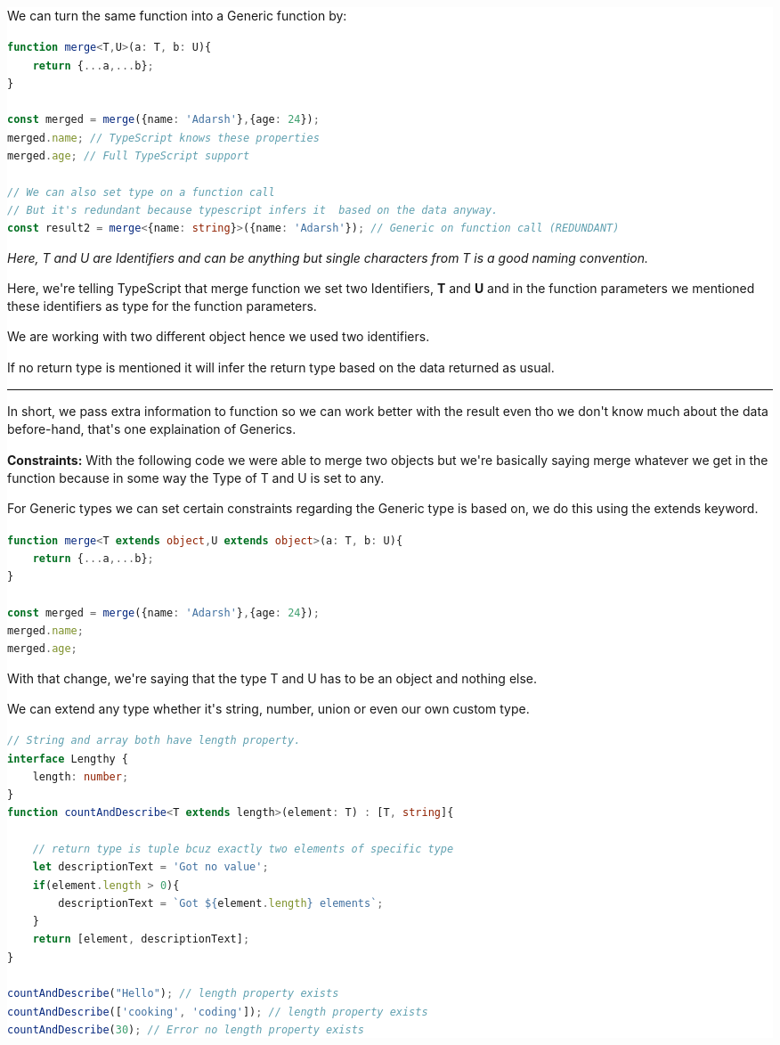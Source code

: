 We can turn the same function into a Generic function by: 

```typescript
function merge<T,U>(a: T, b: U){
    return {...a,...b};
}

const merged = merge({name: 'Adarsh'},{age: 24});
merged.name; // TypeScript knows these properties
merged.age; // Full TypeScript support 

// We can also set type on a function call 
// But it's redundant because typescript infers it  based on the data anyway.
const result2 = merge<{name: string}>({name: 'Adarsh'}); // Generic on function call (REDUNDANT)
```
*Here, T and U are Identifiers and can be anything but single characters from T is a good naming convention.*

Here, we're telling TypeScript that merge function we set two Identifiers, **T** and **U** and in the function parameters we mentioned these identifiers as type for the function parameters.

We are working with two different object hence we used two identifiers.

If no return type is mentioned it will infer the return type based on the data returned as usual.

---

In short, we pass extra information to function so we can work better with the result even tho we don't know much about the data before-hand, that's one explaination of Generics.

**Constraints:**
With the following code we were able to merge two objects but we're basically saying merge whatever we get in the function because in some way the Type of T and U is set to any.

For Generic types we can set certain constraints regarding the Generic type is based on, we do this using the extends keyword.

```typescript
function merge<T extends object,U extends object>(a: T, b: U){
    return {...a,...b};
}

const merged = merge({name: 'Adarsh'},{age: 24});
merged.name; 
merged.age;  
```

With that change, we're saying that the type T and U has to be an object and nothing else.

We can extend any type whether it's string, number, union or even our own custom type.

```typescript
// String and array both have length property.
interface Lengthy {
    length: number;
}
function countAndDescribe<T extends length>(element: T) : [T, string]{

    // return type is tuple bcuz exactly two elements of specific type
    let descriptionText = 'Got no value';
    if(element.length > 0){
        descriptionText = `Got ${element.length} elements`;
    }
    return [element, descriptionText];
}

countAndDescribe("Hello"); // length property exists
countAndDescribe(['cooking', 'coding']); // length property exists
countAndDescribe(30); // Error no length property exists
```

 [key: valueTypeStringNumberSymbol]: string;